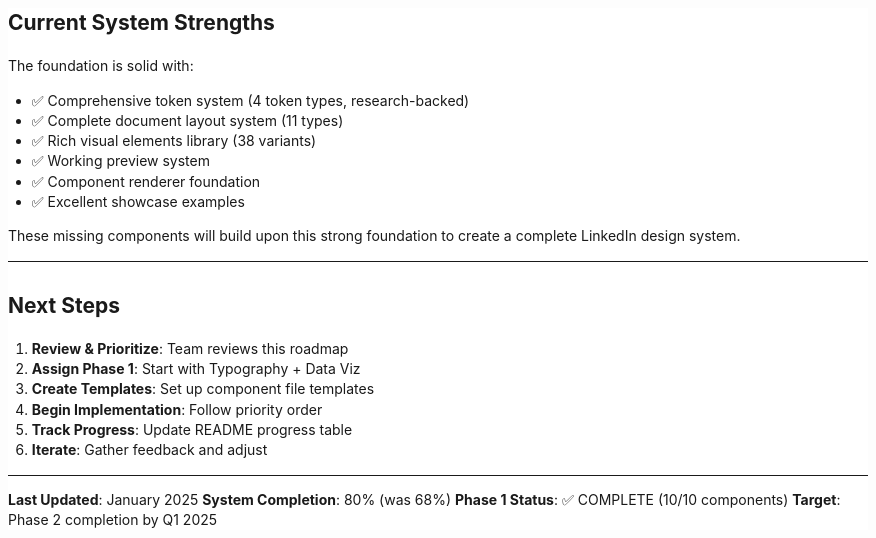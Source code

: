 ## Current System Strengths

The foundation is solid with:
- ✅ Comprehensive token system (4 token types, research-backed)
- ✅ Complete document layout system (11 types)
- ✅ Rich visual elements library (38 variants)
- ✅ Working preview system
- ✅ Component renderer foundation
- ✅ Excellent showcase examples

These missing components will build upon this strong foundation to create a complete LinkedIn design system.

---

## Next Steps

1. **Review & Prioritize**: Team reviews this roadmap
2. **Assign Phase 1**: Start with Typography + Data Viz
3. **Create Templates**: Set up component file templates
4. **Begin Implementation**: Follow priority order
5. **Track Progress**: Update README progress table
6. **Iterate**: Gather feedback and adjust

---

**Last Updated**: January 2025
**System Completion**: 80% (was 68%)
**Phase 1 Status**: ✅ COMPLETE (10/10 components)
**Target**: Phase 2 completion by Q1 2025
